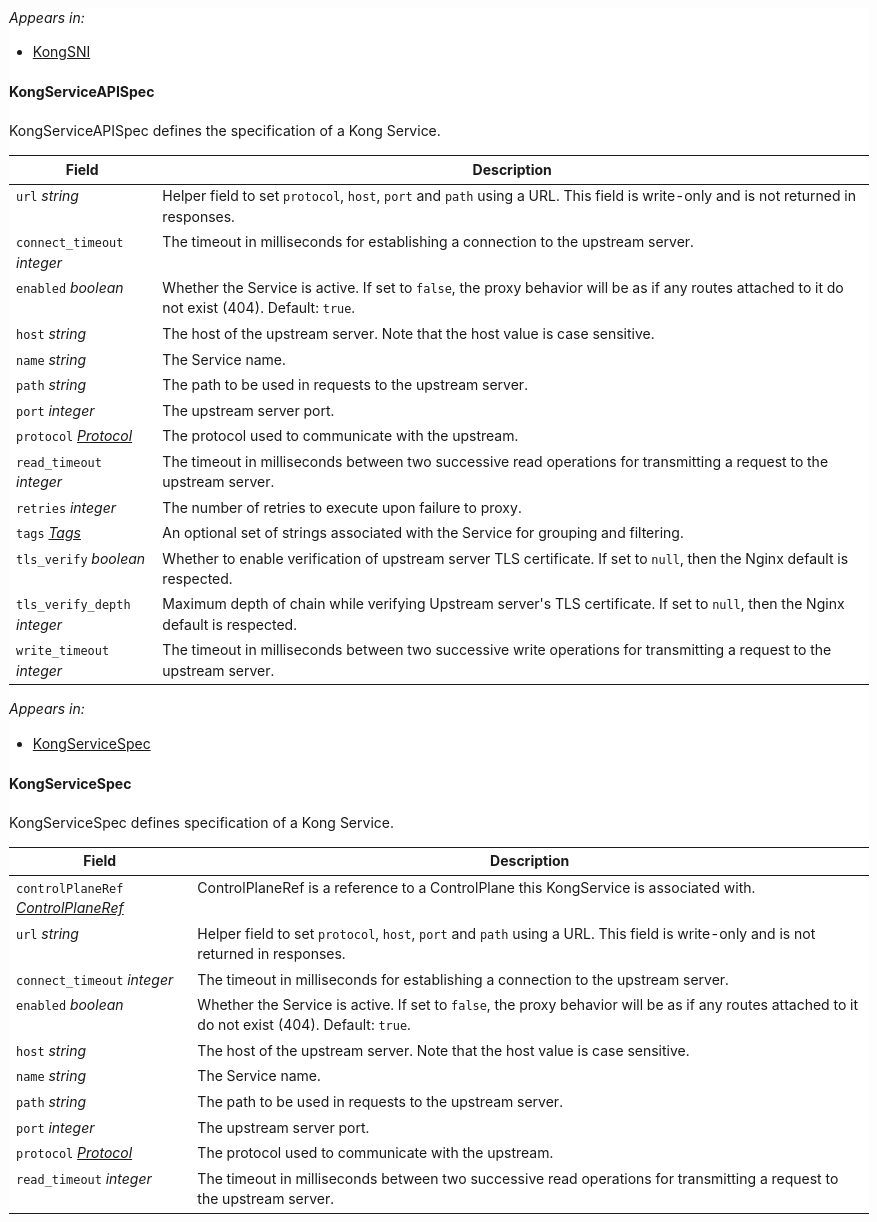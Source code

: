 
_Appears in:_
- [KongSNI](#kongsni)



#### KongServiceAPISpec


KongServiceAPISpec defines the specification of a Kong Service.



| Field | Description |
| --- | --- |
| `url` _string_ | Helper field to set `protocol`, `host`, `port` and `path` using a URL. This field is write-only and is not returned in responses. |
| `connect_timeout` _integer_ | The timeout in milliseconds for establishing a connection to the upstream server. |
| `enabled` _boolean_ | Whether the Service is active. If set to `false`, the proxy behavior will be as if any routes attached to it do not exist (404). Default: `true`. |
| `host` _string_ | The host of the upstream server. Note that the host value is case sensitive. |
| `name` _string_ | The Service name. |
| `path` _string_ | The path to be used in requests to the upstream server. |
| `port` _integer_ | The upstream server port. |
| `protocol` _[Protocol](#protocol)_ | The protocol used to communicate with the upstream. |
| `read_timeout` _integer_ | The timeout in milliseconds between two successive read operations for transmitting a request to the upstream server. |
| `retries` _integer_ | The number of retries to execute upon failure to proxy. |
| `tags` _[Tags](#tags)_ | An optional set of strings associated with the Service for grouping and filtering. |
| `tls_verify` _boolean_ | Whether to enable verification of upstream server TLS certificate. If set to `null`, then the Nginx default is respected. |
| `tls_verify_depth` _integer_ | Maximum depth of chain while verifying Upstream server's TLS certificate. If set to `null`, then the Nginx default is respected. |
| `write_timeout` _integer_ | The timeout in milliseconds between two successive write operations for transmitting a request to the upstream server. |


_Appears in:_
- [KongServiceSpec](#kongservicespec)

#### KongServiceSpec


KongServiceSpec defines specification of a Kong Service.



| Field | Description |
| --- | --- |
| `controlPlaneRef` _[ControlPlaneRef](#controlplaneref)_ | ControlPlaneRef is a reference to a ControlPlane this KongService is associated with. |
| `url` _string_ | Helper field to set `protocol`, `host`, `port` and `path` using a URL. This field is write-only and is not returned in responses. |
| `connect_timeout` _integer_ | The timeout in milliseconds for establishing a connection to the upstream server. |
| `enabled` _boolean_ | Whether the Service is active. If set to `false`, the proxy behavior will be as if any routes attached to it do not exist (404). Default: `true`. |
| `host` _string_ | The host of the upstream server. Note that the host value is case sensitive. |
| `name` _string_ | The Service name. |
| `path` _string_ | The path to be used in requests to the upstream server. |
| `port` _integer_ | The upstream server port. |
| `protocol` _[Protocol](#protocol)_ | The protocol used to communicate with the upstream. |
| `read_timeout` _integer_ | The timeout in milliseconds between two successive read operations for transmitting a request to the upstream server. |